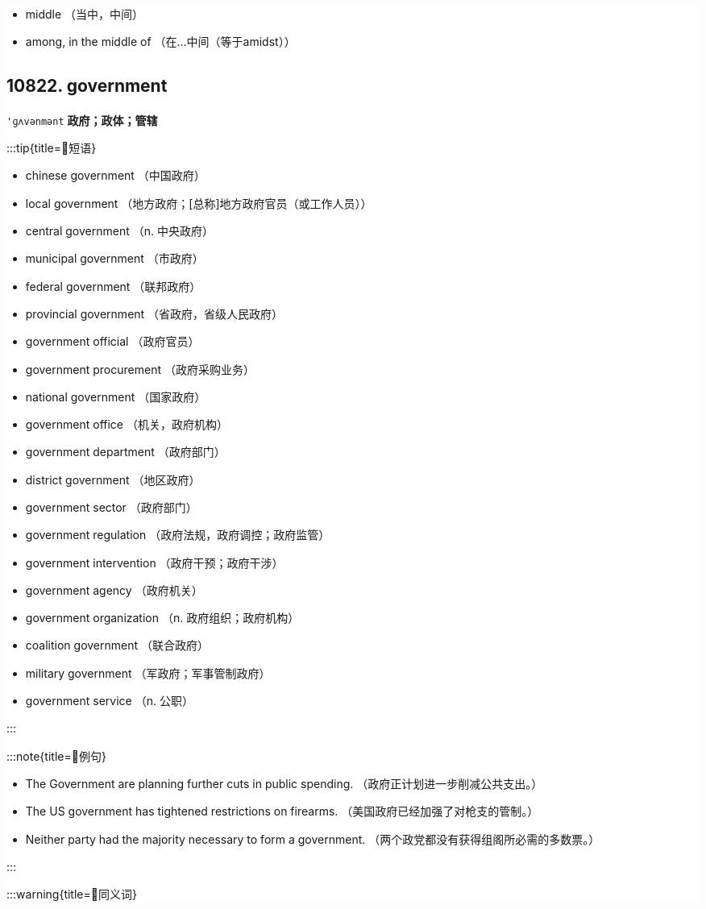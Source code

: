 - middle （当中，中间）

- among, in the middle of （在…中间（等于amidst））


## 10822. government

`'ɡʌvənmənt`  **政府；政体；管辖**

:::tip{title=🤩短语}

- chinese government （中国政府）

- local government （地方政府；[总称]地方政府官员（或工作人员））

- central government （n. 中央政府）

- municipal government （市政府）

- federal government （联邦政府）

- provincial government （省政府，省级人民政府）

- government official （政府官员）

- government procurement （政府采购业务）

- national government （国家政府）

- government office （机关，政府机构）

- government department （政府部门）

- district government （地区政府）

- government sector （政府部门）

- government regulation （政府法规，政府调控；政府监管）

- government intervention （政府干预；政府干涉）

- government agency （政府机关）

- government organization （n. 政府组织；政府机构）

- coalition government （联合政府）

- military government （军政府；军事管制政府）

- government service （n. 公职）

:::

:::note{title=🎤例句}

- The Government are planning further cuts in public spending. （政府正计划进一步削减公共支出。）

- The US government has tightened restrictions on firearms. （美国政府已经加强了对枪支的管制。）

- Neither party had the majority necessary to form a government. （两个政党都没有获得组阁所必需的多数票。）

:::

:::warning{title=🤔同义词}
